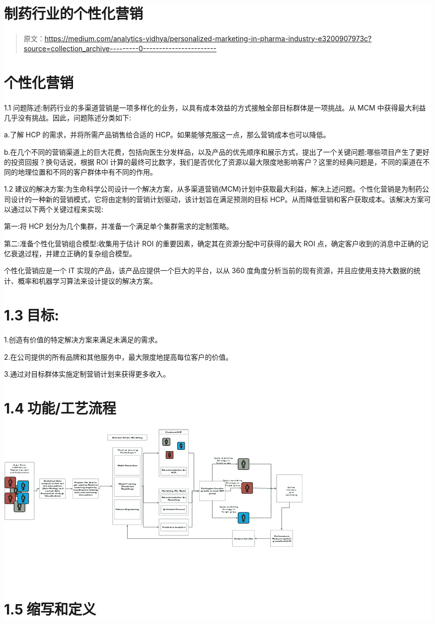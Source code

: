 # 制药行业的个性化营销

> 原文：<https://medium.com/analytics-vidhya/personalized-marketing-in-pharma-industry-e3200907973c?source=collection_archive---------0----------------------->

# 个性化营销

1.1 问题陈述:制药行业的多渠道营销是一项多样化的业务，以具有成本效益的方式接触全部目标群体是一项挑战。从 MCM 中获得最大利益几乎没有挑战。因此，问题陈述分类如下:

a.了解 HCP 的需求，并将所需产品销售给合适的 HCP。如果能够克服这一点，那么营销成本也可以降低。

b.在几个不同的营销渠道上的巨大花费，包括向医生分发样品，以及产品的优先顺序和展示方式，提出了一个关键问题:哪些项目产生了更好的投资回报？换句话说，根据 ROI 计算的最终可比数字，我们是否优化了资源以最大限度地影响客户？这里的经典问题是，不同的渠道在不同的地理位置和不同的客户群体中有不同的作用。

1.2 建议的解决方案:为生命科学公司设计一个解决方案，从多渠道营销(MCM)计划中获取最大利益，解决上述问题。个性化营销是为制药公司设计的一种新的营销模式，它将由定制的营销计划驱动，该计划旨在满足预测的目标 HCP。从而降低营销和客户获取成本。该解决方案可以通过以下两个关键过程来实现:

第一:将 HCP 划分为几个集群，并准备一个满足单个集群需求的定制策略。

第二:准备个性化营销组合模型:收集用于估计 ROI 的重要因素，确定其在资源分配中可获得的最大 ROI 点，确定客户收到的消息中正确的记忆衰退过程，并建立正确的复杂组合模型。

个性化营销应是一个 IT 实现的产品，该产品应提供一个巨大的平台，以从 360 度角度分析当前的现有资源，并且应使用支持大数据的统计、概率和机器学习算法来设计提议的解决方案。

# 1.3 目标:

1.创造有价值的特定解决方案来满足未满足的需求。

2.在公司提供的所有品牌和其他服务中，最大限度地提高每位客户的价值。

3.通过对目标群体实施定制营销计划来获得更多收入。

# 1.4 功能/工艺流程

![](img/4b94eca9dd1cb3258494ed979aaf77a9.png)

# 1.5 缩写和定义
